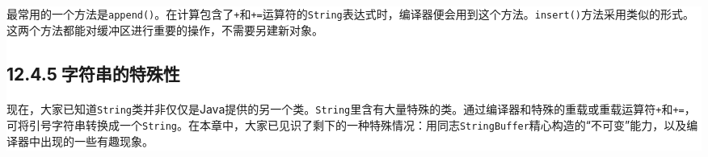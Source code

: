 
最常用的一个方法是`append()`。在计算包含了`+`和`+=`运算符的`String`表达式时，编译器便会用到这个方法。`insert()`方法采用类似的形式。这两个方法都能对缓冲区进行重要的操作，不需要另建新对象。

## 12.4.5 字符串的特殊性

现在，大家已知道`String`类并非仅仅是Java提供的另一个类。`String`里含有大量特殊的类。通过编译器和特殊的重载或重载运算符`+`和`+=`，可将引号字符串转换成一个`String`。在本章中，大家已见识了剩下的一种特殊情况：用同志`StringBuffer`精心构造的“不可变”能力，以及编译器中出现的一些有趣现象。

